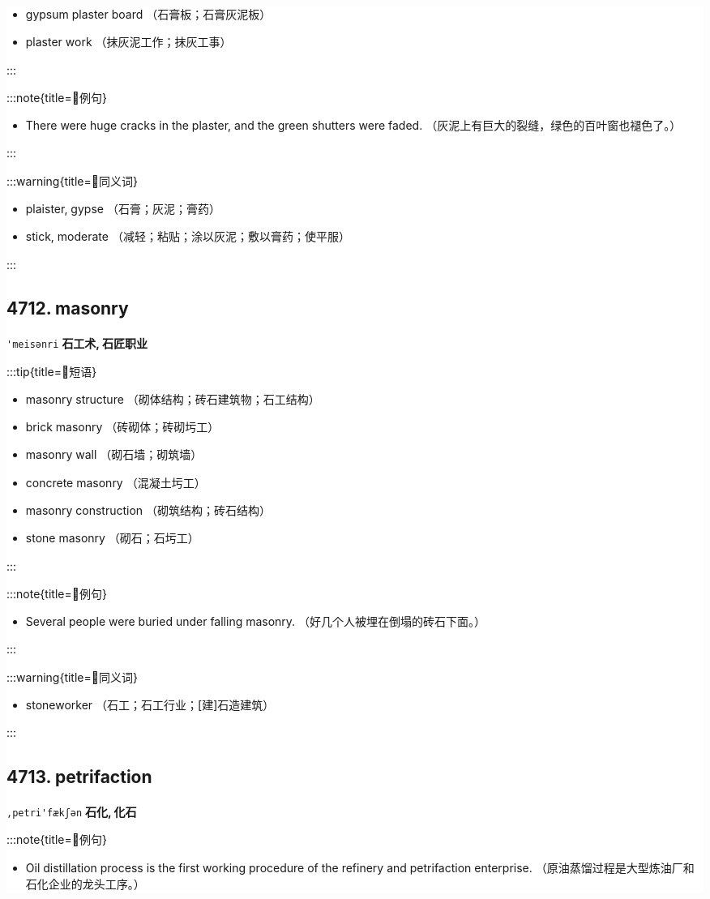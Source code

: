 - gypsum plaster board （石膏板；石膏灰泥板）

- plaster work （抹灰泥工作；抹灰工事）

:::

:::note{title=🎤例句}

- There were huge cracks in the plaster, and the green shutters were faded. （灰泥上有巨大的裂缝，绿色的百叶窗也褪色了。）

:::

:::warning{title=🤔同义词}

- plaister, gypse （石膏；灰泥；膏药）

- stick, moderate （减轻；粘贴；涂以灰泥；敷以膏药；使平服）

:::


## 4712. masonry

`'meisənri`  **石工术, 石匠职业**

:::tip{title=🤩短语}

- masonry structure （砌体结构；砖石建筑物；石工结构）

- brick masonry （砖砌体；砖砌圬工）

- masonry wall （砌石墙；砌筑墙）

- concrete masonry （混凝土圬工）

- masonry construction （砌筑结构；砖石结构）

- stone masonry （砌石；石圬工）

:::

:::note{title=🎤例句}

- Several people were buried under falling masonry. （好几个人被埋在倒塌的砖石下面。）

:::

:::warning{title=🤔同义词}

- stoneworker （石工；石工行业；[建]石造建筑）

:::


## 4713. petrifaction

`,petri'fækʃən`  **石化, 化石**

:::note{title=🎤例句}

- Oil distillation process is the first working procedure of the refinery and petrifaction enterprise. （原油蒸馏过程是大型炼油厂和石化企业的龙头工序。）
